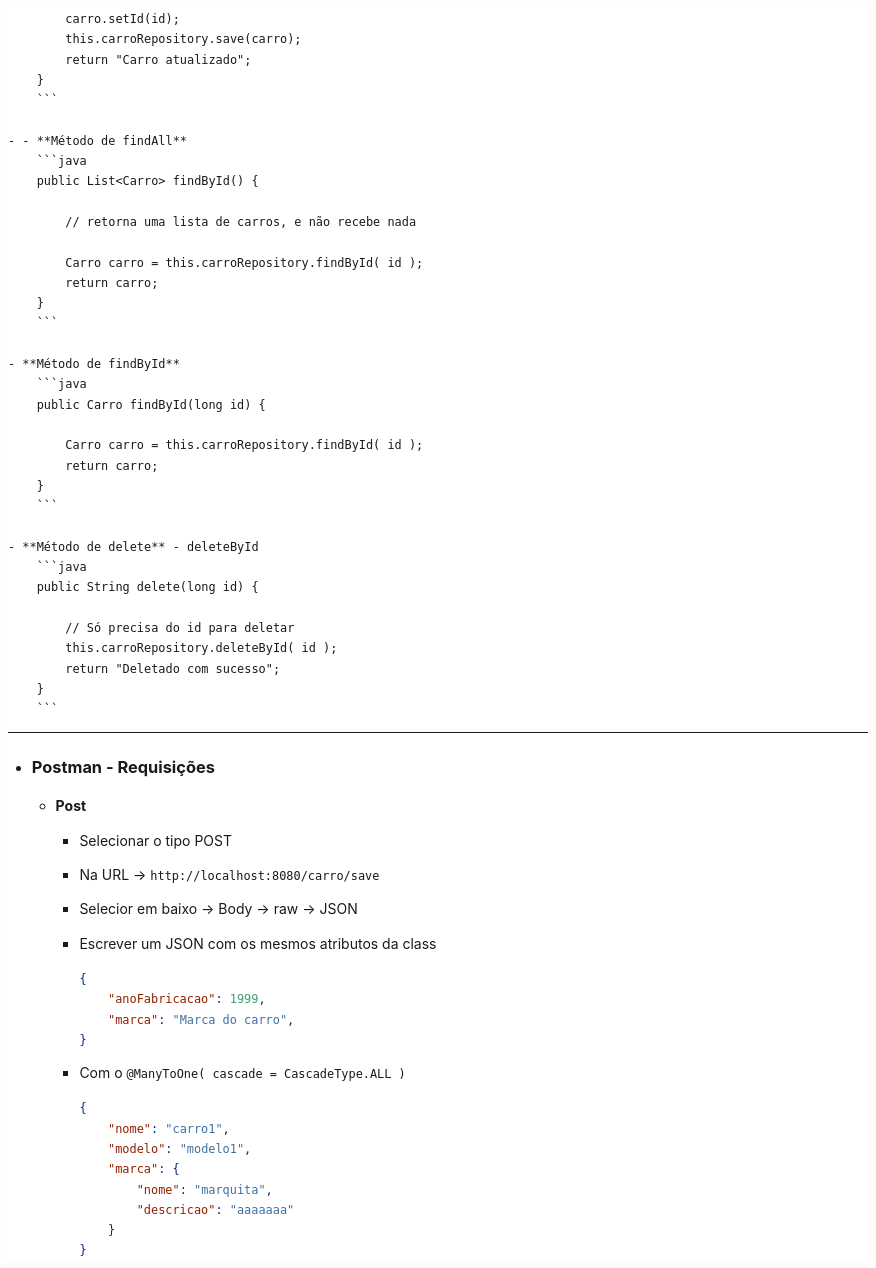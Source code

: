             carro.setId(id);
            this.carroRepository.save(carro);
            return "Carro atualizado";
        }
        ```

    - - **Método de findAll**
        ```java
        public List<Carro> findById() {

            // retorna uma lista de carros, e não recebe nada

            Carro carro = this.carroRepository.findById( id );
            return carro;
        }
        ```

    - **Método de findById**
        ```java
        public Carro findById(long id) {

            Carro carro = this.carroRepository.findById( id );
            return carro;
        }
        ```

    - **Método de delete** - deleteById
        ```java
        public String delete(long id) {

            // Só precisa do id para deletar
            this.carroRepository.deleteById( id );
            return "Deletado com sucesso";
        }
        ```
    
---

- ### Postman - Requisições
    - **Post**
        - Selecionar o tipo POST
        - Na URL -> ``http://localhost:8080/carro/save``
        - Selecior em baixo -> Body -> raw -> JSON
        - Escrever um JSON com os mesmos atributos da class
            ```json
            {
                "anoFabricacao": 1999,
                "marca": "Marca do carro",
            }
            ```

        - Com o ``@ManyToOne( cascade = CascadeType.ALL )``
            ```json
            {
                "nome": "carro1",
                "modelo": "modelo1",
                "marca": {
                    "nome": "marquita",
                    "descricao": "aaaaaaa"
                }
            }
            ```
